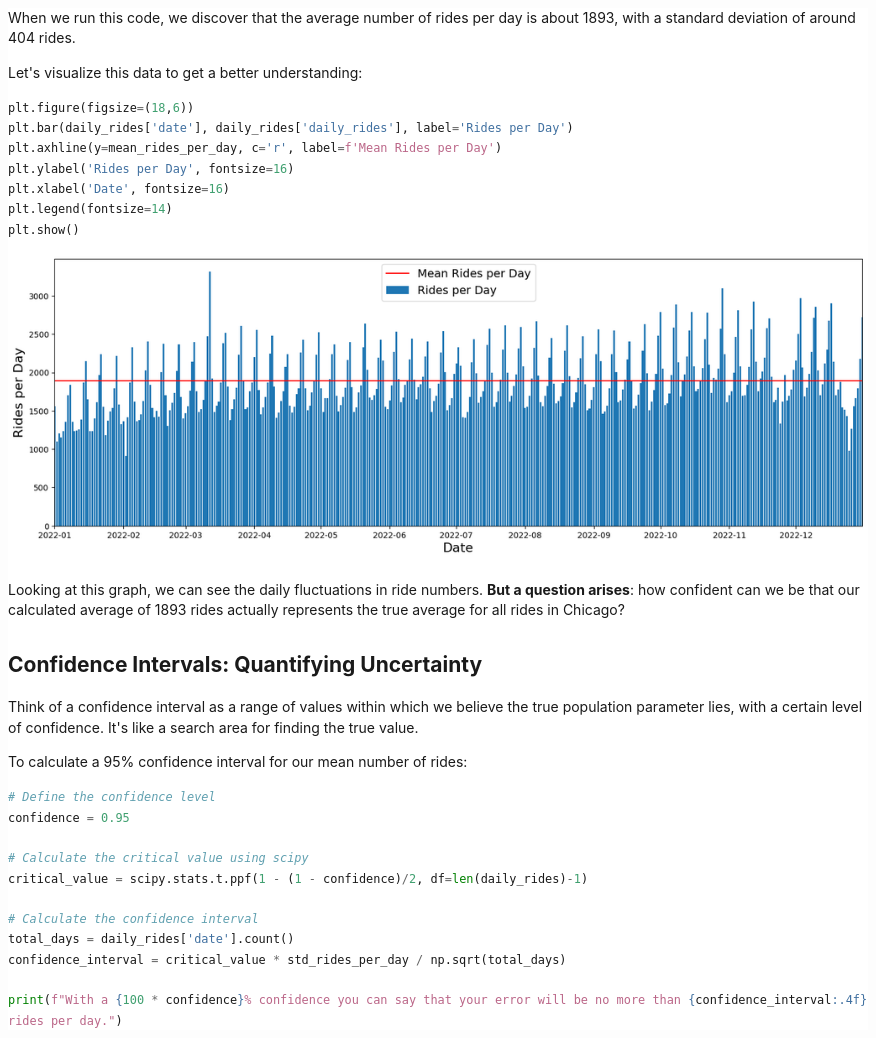 When we run this code, we discover that the average number of rides per day is about 1893, with a standard deviation of around 404 rides.

Let's visualize this data to get a better understanding:

```python
plt.figure(figsize=(18,6))
plt.bar(daily_rides['date'], daily_rides['daily_rides'], label='Rides per Day')
plt.axhline(y=mean_rides_per_day, c='r', label=f'Mean Rides per Day')
plt.ylabel('Rides per Day', fontsize=16)
plt.xlabel('Date', fontsize=16)
plt.legend(fontsize=14)
plt.show()
```

![Daily Rides Distribution](images/image-3.jpg)

Looking at this graph, we can see the daily fluctuations in ride numbers. 
**But a question arises**: how confident can we be that our calculated average of 1893 rides actually represents the true average for all rides in Chicago?

## Confidence Intervals: Quantifying Uncertainty

Think of a confidence interval as a range of values within which we believe the true population parameter lies, with a certain level of confidence. It's like a search area for finding the true value.

To calculate a 95% confidence interval for our mean number of rides:

```python
# Define the confidence level
confidence = 0.95

# Calculate the critical value using scipy
critical_value = scipy.stats.t.ppf(1 - (1 - confidence)/2, df=len(daily_rides)-1)

# Calculate the confidence interval
total_days = daily_rides['date'].count()
confidence_interval = critical_value * std_rides_per_day / np.sqrt(total_days)

print(f"With a {100 * confidence}% confidence you can say that your error will be no more than {confidence_interval:.4f} rides per day.")
```

